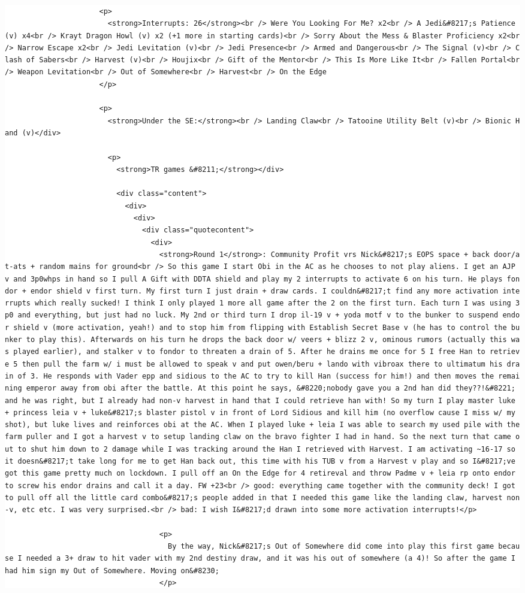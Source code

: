                           <p>
                            <strong>Interrupts: 26</strong><br /> Were You Looking For Me? x2<br /> A Jedi&#8217;s Patience (v) x4<br /> Krayt Dragon Howl (v) x2 (+1 more in starting cards)<br /> Sorry About the Mess & Blaster Proficiency x2<br /> Narrow Escape x2<br /> Jedi Levitation (v)<br /> Jedi Presence<br /> Armed and Dangerous<br /> The Signal (v)<br /> Clash of Sabers<br /> Harvest (v)<br /> Houjix<br /> Gift of the Mentor<br /> This Is More Like It<br /> Fallen Portal<br /> Weapon Levitation<br /> Out of Somewhere<br /> Harvest<br /> On the Edge
                          </p>
                          
                          <p>
                            <strong>Under the SE:</strong><br /> Landing Claw<br /> Tatooine Utility Belt (v)<br /> Bionic Hand (v)</div> 
                            
                            <p>
                              <strong>TR games &#8211;</strong></div> 
                              
                              <div class="content">
                                <div>
                                  <div>
                                    <div class="quotecontent">
                                      <div>
                                        <strong>Round 1</strong>: Community Profit vrs Nick&#8217;s EOPS space + back door/at-ats + random mains for ground<br /> So this game I start Obi in the AC as he chooses to not play aliens. I get an AJP v and 3p0whps in hand so I pull A Gift with DDTA shield and play my 2 interrupts to activate 6 on his turn. He plays fondor + endor shield v first turn. My first turn I just drain + draw cards. I couldn&#8217;t find any more activation interrupts which really sucked! I think I only played 1 more all game after the 2 on the first turn. Each turn I was using 3p0 and everything, but just had no luck. My 2nd or third turn I drop il-19 v + yoda motf v to the bunker to suspend endor shield v (more activation, yeah!) and to stop him from flipping with Establish Secret Base v (he has to control the bunker to play this). Afterwards on his turn he drops the back door w/ veers + blizz 2 v, ominous rumors (actually this was played earlier), and stalker v to fondor to threaten a drain of 5. After he drains me once for 5 I free Han to retrieve 5 then pull the farm w/ i must be allowed to speak v and put owen/beru + lando with vibroax there to ultimatum his drain of 3. He responds with Vader epp and sidious to the AC to try to kill Han (success for him!) and then moves the remaining emperor away from obi after the battle. At this point he says, &#8220;nobody gave you a 2nd han did they??!&#8221; and he was right, but I already had non-v harvest in hand that I could retrieve han with! So my turn I play master luke + princess leia v + luke&#8217;s blaster pistol v in front of Lord Sidious and kill him (no overflow cause I miss w/ my shot), but luke lives and reinforces obi at the AC. When I played luke + leia I was able to search my used pile with the farm puller and I got a harvest v to setup landing claw on the bravo fighter I had in hand. So the next turn that came out to shut him down to 2 damage while I was tracking around the Han I retrieved with Harvest. I am activating ~16-17 so it doesn&#8217;t take long for me to get Han back out, this time with his TUB v from a Harvest v play and so I&#8217;ve got this game pretty much on lockdown. I pull off an On the Edge for 4 retireval and throw Padme v + leia rp onto endor to screw his endor drains and call it a day. FW +23<br /> good: everything came together with the community deck! I got to pull off all the little card combo&#8217;s people added in that I needed this game like the landing claw, harvest non-v, etc etc. I was very surprised.<br /> bad: I wish I&#8217;d drawn into some more activation interrupts!</p> 
                                        
                                        <p>
                                          By the way, Nick&#8217;s Out of Somewhere did come into play this first game because I needed a 3+ draw to hit vader with my 2nd destiny draw, and it was his out of somewhere (a 4)! So after the game I had him sign my Out of Somewhere. Moving on&#8230;
                                        </p>
                                        